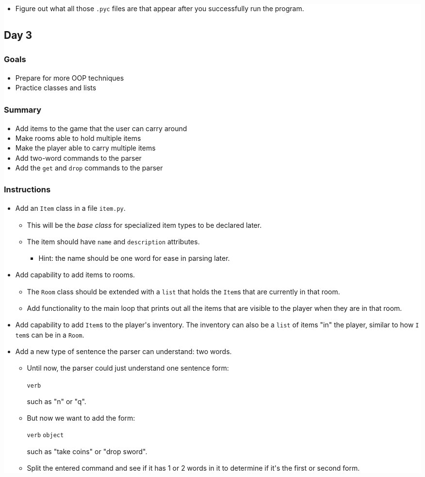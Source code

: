 * Figure out what all those `.pyc` files are that appear after you successfully
  run the program.

## Day 3

### Goals

* Prepare for more OOP techniques
* Practice classes and lists

### Summary

* Add items to the game that the user can carry around
* Make rooms able to hold multiple items
* Make the player able to carry multiple items
* Add two-word commands to the parser
* Add the `get` and `drop` commands to the parser

### Instructions

* Add an `Item` class in a file `item.py`.

  * This will be the _base class_ for specialized item types to be declared
    later.

  * The item should have `name` and `description` attributes.

     * Hint: the name should be one word for ease in parsing later.

* Add capability to add items to rooms.

  * The `Room` class should be extended with a `list` that holds the `Item`s
    that are currently in that room.

  * Add functionality to the main loop that prints out all the items that are
    visible to the player when they are in that room.

* Add capability to add `Item`s to the player's inventory. The inventory can
  also be a `list` of items "in" the player, similar to how `Item`s can be in a
  `Room`.

* Add a new type of sentence the parser can understand: two words.

  * Until now, the parser could just understand one sentence form:

     `verb`

    such as "n" or "q".

  * But now we want to add the form:

    `verb` `object`

    such as "take coins" or "drop sword".

  * Split the entered command and see if it has 1 or 2 words in it to determine
    if it's the first or second form.

